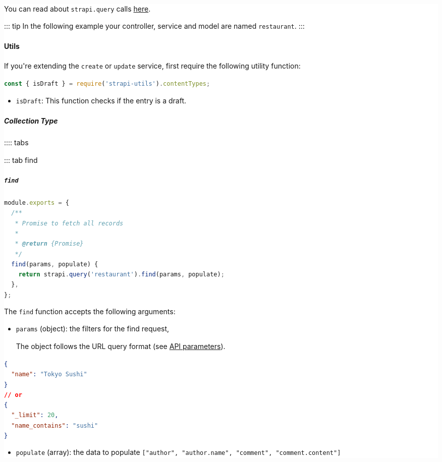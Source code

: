 You can read about `strapi.query` calls [here](#queries).

::: tip
In the following example your controller, service and model are named `restaurant`.
:::

#### Utils

If you're extending the `create` or `update` service, first require the following utility function:

```js
const { isDraft } = require('strapi-utils').contentTypes;
```

- `isDraft`: This function checks if the entry is a draft.


##### Collection Type

:::: tabs

::: tab find

##### `find`

```js
module.exports = {
  /**
   * Promise to fetch all records
   *
   * @return {Promise}
   */
  find(params, populate) {
    return strapi.query('restaurant').find(params, populate);
  },
};
```

The `find` function accepts the following arguments:

- `params` (object): the filters for the find request,

  The object follows the URL query format (see [API parameters](/developer-docs/latest/developer-resources/content-api/content-api.md#api-parameters)).

```json
{
  "name": "Tokyo Sushi"
}
// or
{
  "_limit": 20,
  "name_contains": "sushi"
}
```

- `populate` (array): the data to populate `["author", "author.name", "comment", "comment.content"]`
